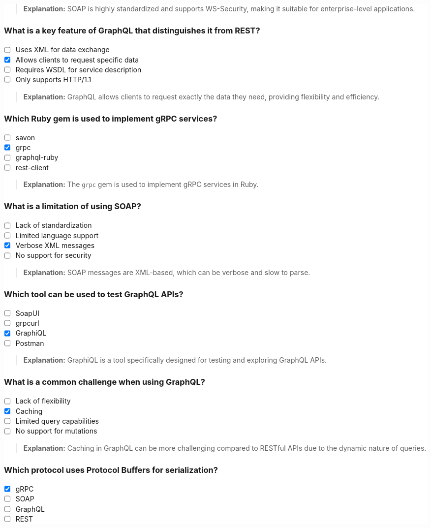 > **Explanation:** SOAP is highly standardized and supports WS-Security, making it suitable for enterprise-level applications.

### What is a key feature of GraphQL that distinguishes it from REST?

- [ ] Uses XML for data exchange
- [x] Allows clients to request specific data
- [ ] Requires WSDL for service description
- [ ] Only supports HTTP/1.1

> **Explanation:** GraphQL allows clients to request exactly the data they need, providing flexibility and efficiency.

### Which Ruby gem is used to implement gRPC services?

- [ ] savon
- [x] grpc
- [ ] graphql-ruby
- [ ] rest-client

> **Explanation:** The `grpc` gem is used to implement gRPC services in Ruby.

### What is a limitation of using SOAP?

- [ ] Lack of standardization
- [ ] Limited language support
- [x] Verbose XML messages
- [ ] No support for security

> **Explanation:** SOAP messages are XML-based, which can be verbose and slow to parse.

### Which tool can be used to test GraphQL APIs?

- [ ] SoapUI
- [ ] grpcurl
- [x] GraphiQL
- [ ] Postman

> **Explanation:** GraphiQL is a tool specifically designed for testing and exploring GraphQL APIs.

### What is a common challenge when using GraphQL?

- [ ] Lack of flexibility
- [x] Caching
- [ ] Limited query capabilities
- [ ] No support for mutations

> **Explanation:** Caching in GraphQL can be more challenging compared to RESTful APIs due to the dynamic nature of queries.

### Which protocol uses Protocol Buffers for serialization?

- [x] gRPC
- [ ] SOAP
- [ ] GraphQL
- [ ] REST
